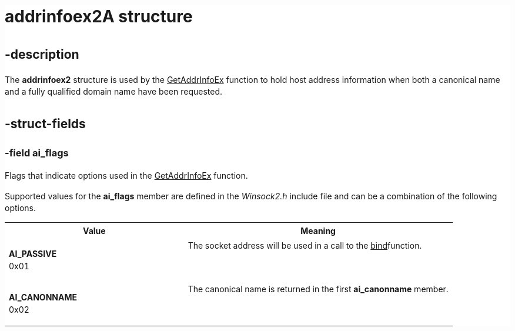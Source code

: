 
# addrinfoex2A structure


## -description


The 
<b>addrinfoex2</b> structure is used by the 
<a href="https://msdn.microsoft.com/cc4ccb2d-ea5a-48bd-a3ae-f70432ab2c39">GetAddrInfoEx</a> function to hold host address information when both a canonical name and a fully qualified domain name have been requested.


## -struct-fields




### -field ai_flags

Flags that indicate options used in the 
<a href="https://msdn.microsoft.com/cc4ccb2d-ea5a-48bd-a3ae-f70432ab2c39">GetAddrInfoEx</a> function. 


Supported values for the <b>ai_flags</b> member are defined in the <i>Winsock2.h</i> include file and can be a combination of the following options.



<table>
<tr>
<th>Value</th>
<th>Meaning</th>
</tr>
<tr>
<td width="40%"><a id="AI_PASSIVE"></a><a id="ai_passive"></a><dl>
<dt><b>AI_PASSIVE</b></dt>
<dt>0x01</dt>
</dl>
</td>
<td width="60%">
The socket address will be used in a call to the <a href="https://msdn.microsoft.com/3a651daa-7404-4ef7-8cff-0d3dff41a8e8">bind</a>function.

</td>
</tr>
<tr>
<td width="40%"><a id="AI_CANONNAME"></a><a id="ai_canonname"></a><dl>
<dt><b>AI_CANONNAME</b></dt>
<dt>0x02</dt>
</dl>
</td>
<td width="60%">
The canonical name is returned in the first <b>ai_canonname</b> member.
